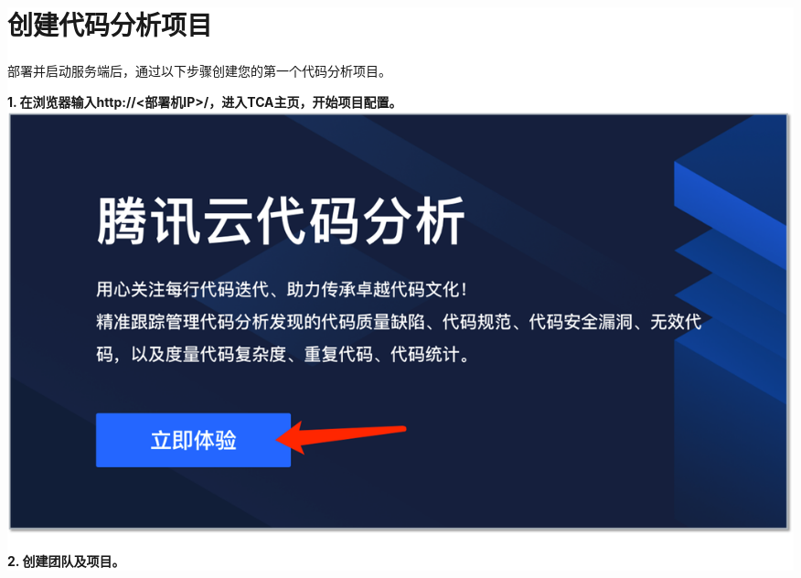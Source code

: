 # 创建代码分析项目

部署并启动服务端后，通过以下步骤创建您的第一个代码分析项目。

**1. 在浏览器输入http://<部署机IP>/，进入TCA主页，开始项目配置。**
![homepage](../../images/homepage.png)


**2. 创建团队及项目。**
